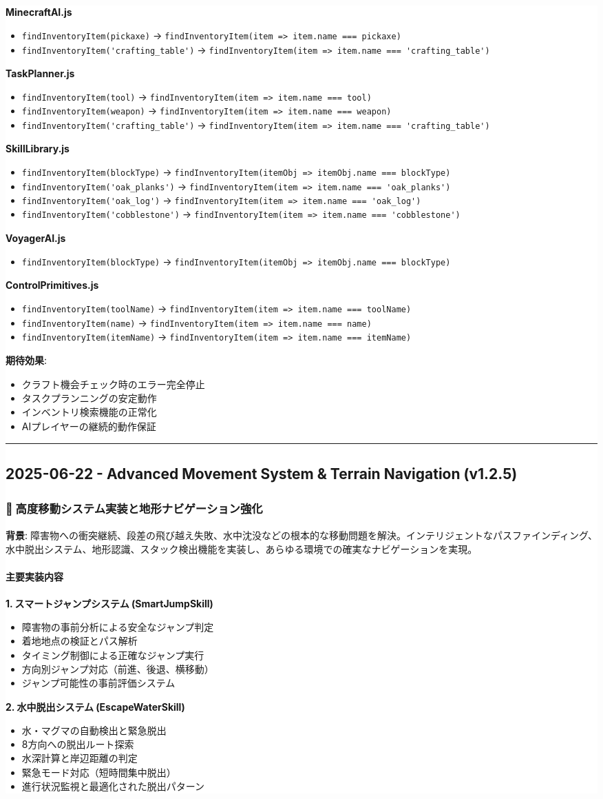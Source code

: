 **MinecraftAI.js**
- `findInventoryItem(pickaxe)` → `findInventoryItem(item => item.name === pickaxe)`
- `findInventoryItem('crafting_table')` → `findInventoryItem(item => item.name === 'crafting_table')`

**TaskPlanner.js**  
- `findInventoryItem(tool)` → `findInventoryItem(item => item.name === tool)`
- `findInventoryItem(weapon)` → `findInventoryItem(item => item.name === weapon)`
- `findInventoryItem('crafting_table')` → `findInventoryItem(item => item.name === 'crafting_table')`

**SkillLibrary.js**
- `findInventoryItem(blockType)` → `findInventoryItem(itemObj => itemObj.name === blockType)`
- `findInventoryItem('oak_planks')` → `findInventoryItem(item => item.name === 'oak_planks')`
- `findInventoryItem('oak_log')` → `findInventoryItem(item => item.name === 'oak_log')`
- `findInventoryItem('cobblestone')` → `findInventoryItem(item => item.name === 'cobblestone')`

**VoyagerAI.js**
- `findInventoryItem(blockType)` → `findInventoryItem(itemObj => itemObj.name === blockType)`

**ControlPrimitives.js**
- `findInventoryItem(toolName)` → `findInventoryItem(item => item.name === toolName)`
- `findInventoryItem(name)` → `findInventoryItem(item => item.name === name)`
- `findInventoryItem(itemName)` → `findInventoryItem(item => item.name === itemName)`

**期待効果**:
- クラフト機会チェック時のエラー完全停止
- タスクプランニングの安定動作
- インベントリ検索機能の正常化
- AIプレイヤーの継続的動作保証

---

## 2025-06-22 - Advanced Movement System & Terrain Navigation (v1.2.5)

### 🚀 高度移動システム実装と地形ナビゲーション強化

**背景**: 
障害物への衝突継続、段差の飛び越え失敗、水中沈没などの根本的な移動問題を解決。インテリジェントなパスファインディング、水中脱出システム、地形認識、スタック検出機能を実装し、あらゆる環境での確実なナビゲーションを実現。

#### 主要実装内容

**1. スマートジャンプシステム (SmartJumpSkill)**
- 障害物の事前分析による安全なジャンプ判定
- 着地地点の検証とパス解析
- タイミング制御による正確なジャンプ実行
- 方向別ジャンプ対応（前進、後退、横移動）
- ジャンプ可能性の事前評価システム

**2. 水中脱出システム (EscapeWaterSkill)**
- 水・マグマの自動検出と緊急脱出
- 8方向への脱出ルート探索
- 水深計算と岸辺距離の判定
- 緊急モード対応（短時間集中脱出）
- 進行状況監視と最適化された脱出パターン
